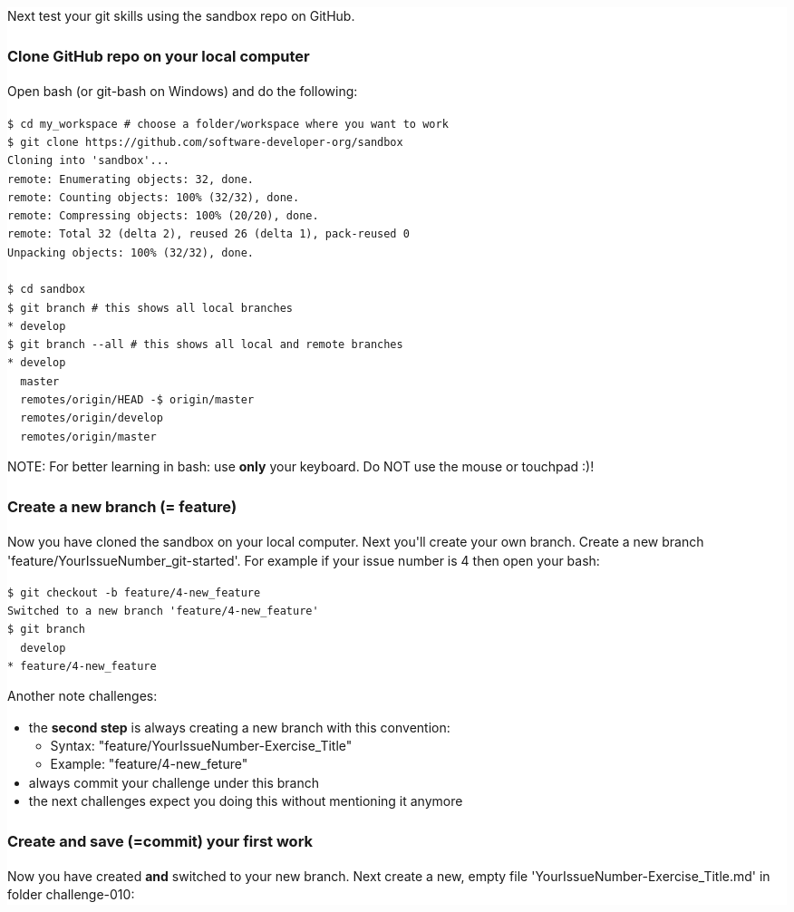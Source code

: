 Next test your git skills using the sandbox repo on GitHub.

### Clone GitHub repo on your local computer

Open bash (or git-bash on Windows) and do the following:

```
$ cd my_workspace # choose a folder/workspace where you want to work
$ git clone https://github.com/software-developer-org/sandbox
Cloning into 'sandbox'...
remote: Enumerating objects: 32, done.
remote: Counting objects: 100% (32/32), done.
remote: Compressing objects: 100% (20/20), done.
remote: Total 32 (delta 2), reused 26 (delta 1), pack-reused 0
Unpacking objects: 100% (32/32), done.

$ cd sandbox
$ git branch # this shows all local branches
* develop
$ git branch --all # this shows all local and remote branches
* develop
  master
  remotes/origin/HEAD -$ origin/master
  remotes/origin/develop
  remotes/origin/master
```

NOTE:
For better learning in bash: use **only** your keyboard. Do NOT use the mouse or touchpad :)!

### Create a new branch (= feature)

Now you have cloned the sandbox on your local computer. Next you'll create your own branch. Create a new branch 'feature/YourIssueNumber_git-started'. For example if your issue number is 4 then open your bash:

```
$ git checkout -b feature/4-new_feature
Switched to a new branch 'feature/4-new_feature'
$ git branch
  develop
* feature/4-new_feature
```

Another note challenges:
- the **second step** is always creating a new branch with this convention:
  - Syntax: "feature/YourIssueNumber-Exercise_Title"
  - Example: "feature/4-new_feture"
- always commit your challenge under this branch
- the next challenges expect you doing this without mentioning it anymore

### Create and save (=commit) your first work

Now you have created **and** switched to your new branch. Next create a new, empty file 'YourIssueNumber-Exercise_Title.md' in folder challenge-010:
